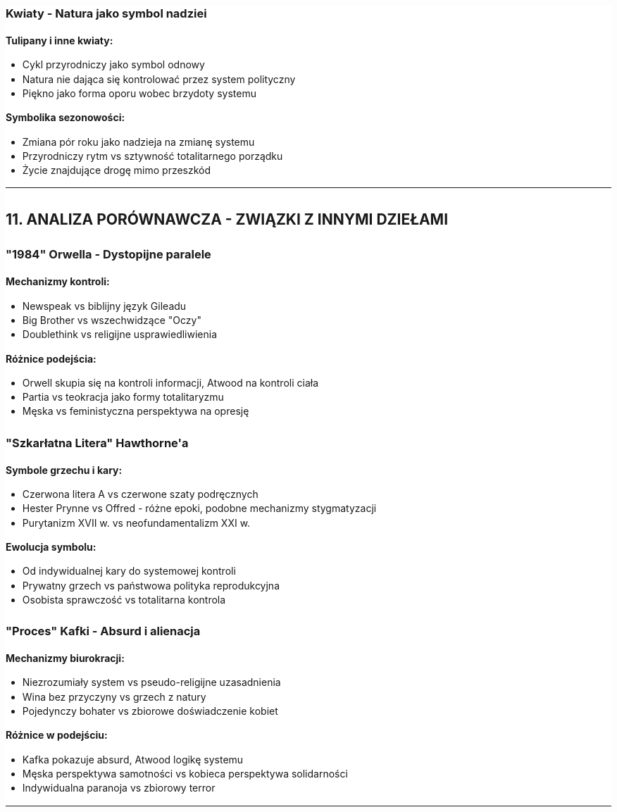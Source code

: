 ### Kwiaty - Natura jako symbol nadziei

**Tulipany i inne kwiaty:**
- Cykl przyrodniczy jako symbol odnowy
- Natura nie dająca się kontrolować przez system polityczny
- Piękno jako forma oporu wobec brzydoty systemu

**Symbolika sezonowości:**
- Zmiana pór roku jako nadzieja na zmianę systemu
- Przyrodniczy rytm vs sztywność totalitarnego porządku
- Życie znajdujące drogę mimo przeszkód

---

## 11. ANALIZA PORÓWNAWCZA - ZWIĄZKI Z INNYMI DZIEŁAMI

### "1984" Orwella - Dystopijne paralele

**Mechanizmy kontroli:**
- Newspeak vs biblijny język Gileadu
- Big Brother vs wszechwidzące "Oczy"
- Doublethink vs religijne usprawiedliwienia

**Różnice podejścia:**
- Orwell skupia się na kontroli informacji, Atwood na kontroli ciała
- Partia vs teokracja jako formy totalitaryzmu
- Męska vs feministyczna perspektywa na opresję

### "Szkarłatna Litera" Hawthorne'a

**Symbole grzechu i kary:**
- Czerwona litera A vs czerwone szaty podręcznych
- Hester Prynne vs Offred - różne epoki, podobne mechanizmy stygmatyzacji
- Purytanizm XVII w. vs neofundamentalizm XXI w.

**Ewolucja symbolu:**
- Od indywidualnej kary do systemowej kontroli
- Prywatny grzech vs państwowa polityka reprodukcyjna
- Osobista sprawczość vs totalitarna kontrola

### "Proces" Kafki - Absurd i alienacja

**Mechanizmy biurokracji:**
- Niezrozumiały system vs pseudo-religijne uzasadnienia
- Wina bez przyczyny vs grzech z natury
- Pojedynczy bohater vs zbiorowe doświadczenie kobiet

**Różnice w podejściu:**
- Kafka pokazuje absurd, Atwood logikę systemu
- Męska perspektywa samotności vs kobieca perspektywa solidarności
- Indywidualna paranoja vs zbiorowy terror

---
